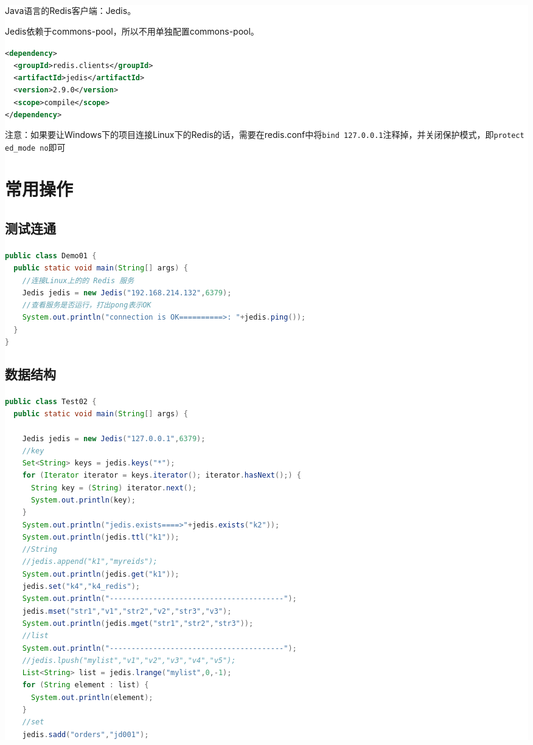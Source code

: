 Java语言的Redis客户端：Jedis。

Jedis依赖于commons-pool，所以不用单独配置commons-pool。

```xml
<dependency>
  <groupId>redis.clients</groupId>
  <artifactId>jedis</artifactId>
  <version>2.9.0</version>
  <scope>compile</scope>
</dependency>
```

注意：如果要让Windows下的项目连接Linux下的Redis的话，需要在redis.conf中将`bind 127.0.0.1`注释掉，并关闭保护模式，即`protected_mode no`即可



# 常用操作

## 测试连通

```java
public class Demo01 {
  public static void main(String[] args) {
    //连接Linux上的的 Redis 服务
    Jedis jedis = new Jedis("192.168.214.132",6379);
    //查看服务是否运行，打出pong表示OK
    System.out.println("connection is OK==========>: "+jedis.ping());
  }
}
```



## 数据结构

```java
public class Test02 {
  public static void main(String[] args) {

    Jedis jedis = new Jedis("127.0.0.1",6379);
    //key
    Set<String> keys = jedis.keys("*");
    for (Iterator iterator = keys.iterator(); iterator.hasNext();) {
      String key = (String) iterator.next();
      System.out.println(key);
    }
    System.out.println("jedis.exists====>"+jedis.exists("k2"));
    System.out.println(jedis.ttl("k1"));
    //String
    //jedis.append("k1","myreids");
    System.out.println(jedis.get("k1"));
    jedis.set("k4","k4_redis");
    System.out.println("----------------------------------------");
    jedis.mset("str1","v1","str2","v2","str3","v3");
    System.out.println(jedis.mget("str1","str2","str3"));
    //list
    System.out.println("----------------------------------------");
    //jedis.lpush("mylist","v1","v2","v3","v4","v5");
    List<String> list = jedis.lrange("mylist",0,-1);
    for (String element : list) {
      System.out.println(element);
    }
    //set
    jedis.sadd("orders","jd001");
```